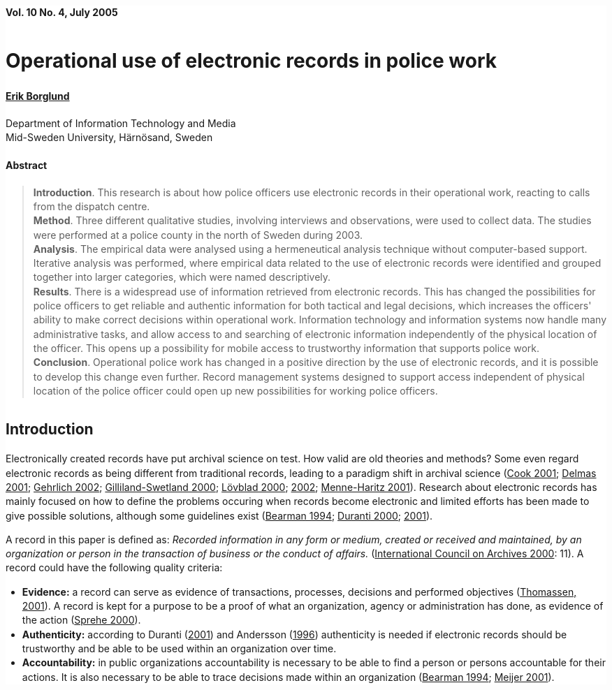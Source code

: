 #### Vol. 10 No. 4, July 2005



# Operational use of electronic records in police work

#### [Erik Borglund](mailto:erik.borglund@miun.se)  
Department of Information Technology and Media  
Mid-Sweden University, Härnösand, Sweden


#### Abstract

> **Introduction**. This research is about how police officers use electronic records in their operational work, reacting to calls from the dispatch centre.  
> **Method**. Three different qualitative studies, involving interviews and observations, were used to collect data. The studies were performed at a police county in the north of Sweden during 2003.  
> **Analysis**. The empirical data were analysed using a hermeneutical analysis technique without computer-based support. Iterative analysis was performed, where empirical data related to the use of electronic records were identified and grouped together into larger categories, which were named descriptively.  
> **Results**. There is a widespread use of information retrieved from electronic records. This has changed the possibilities for police officers to get reliable and authentic information for both tactical and legal decisions, which increases the officers' ability to make correct decisions within operational work. Information technology and information systems now handle many administrative tasks, and allow access to and searching of electronic information independently of the physical location of the officer. This opens up a possibility for mobile access to trustworthy information that supports police work.  
> **Conclusion**. Operational police work has changed in a positive direction by the use of electronic records, and it is possible to develop this change even further. Record management systems designed to support access independent of physical location of the police officer could open up new possibilities for working police officers.



## Introduction

Electronically created records have put archival science on test. How valid are old theories and methods? Some even regard electronic records as being different from traditional records, leading to a paradigm shift in archival science ([Cook 2001](#Cook); [Delmas 2001](#Delmas); [Gehrlich 2002](#Gehrlich); [Gilliland-Swetland 2000](#Gilliand-Swetland); [Lövblad 2000](#Lovblad2000); [2002](#Lovblad2002); [Menne-Haritz 2001](#Menne-Haritz)). Research about electronic records has mainly focused on how to define the problems occuring when records become electronic and limited efforts has been made to give possible solutions, although some guidelines exist ([Bearman 1994](#Bearman); [Duranti 2000](#Duranti2000); [2001](#Duranti2001)).

A record in this paper is defined as: _Recorded information in any form or medium, created or received and maintained, by an organization or person in the transaction of business or the conduct of affairs._ ([International Council on Archives 2000](#ICA): 11). A record could have the following quality criteria:

*   **Evidence:** a record can serve as evidence of transactions, processes, decisions and performed objectives ([Thomassen, 2001](#Thomassen)). A record is kept for a purpose to be a proof of what an organization, agency or administration has done, as evidence of the action ([Sprehe 2000](#Sprehe)).
*   **Authenticity:** according to Duranti ([2001](#Duranti2001)) and Andersson ([1996](#Andersson)) authenticity is needed if electronic records should be trustworthy and be able to be used within an organization over time.
*   **Accountability:** in public organizations accountability is necessary to be able to find a person or persons accountable for their actions. It is also necessary to be able to trace decisions made within an organization ([Bearman 1994](#Bearman); [Meijer 2001](#Meijer)).
